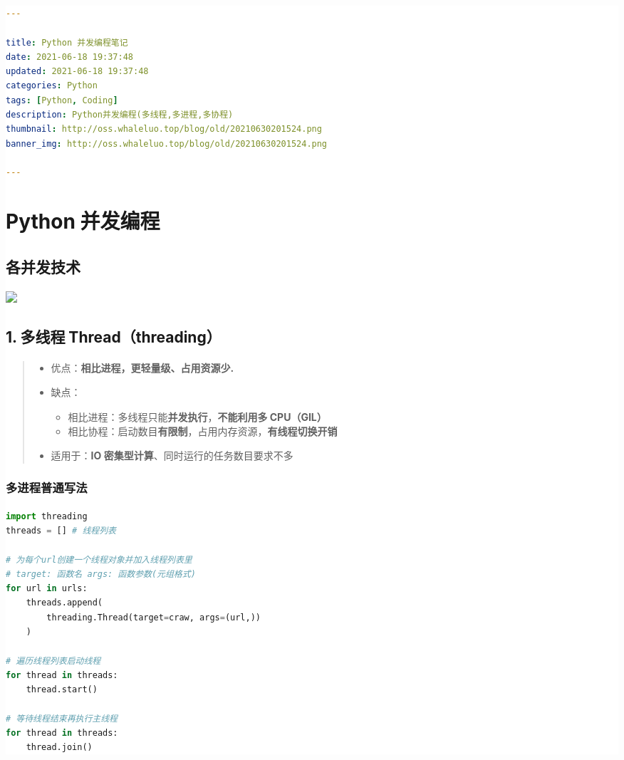 ```yaml
---

title: Python 并发编程笔记
date: 2021-06-18 19:37:48
updated: 2021-06-18 19:37:48
categories: Python
tags: [Python, Coding]
description: Python并发编程(多线程,多进程,多协程)
thumbnail: http://oss.whaleluo.top/blog/old/20210630201524.png
banner_img: http://oss.whaleluo.top/blog/old/20210630201524.png

---
```


# Python 并发编程

## 各并发技术

![](http://oss.whaleluo.top/blog/old/20210630200927.png-picsmall)

## 1. 多线程 Thread（threading）

> - 优点：**相比进程，更轻量级、占用资源少.**
> - 缺点：
>
>   - 相比进程：多线程只能**并发执行**，**不能利用多 CPU（GIL）**
>   - 相比协程：启动数目**有限制**，占用内存资源，**有线程切换开销**
> - 适用于：**IO 密集型计算**、同时运行的任务数目要求不多

### 多进程普通写法

```python
import threading
threads = [] # 线程列表

# 为每个url创建一个线程对象并加入线程列表里
# target: 函数名 args: 函数参数(元组格式)
for url in urls:
    threads.append(
        threading.Thread(target=craw, args=(url,))
    )

# 遍历线程列表启动线程
for thread in threads:
    thread.start()

# 等待线程结束再执行主线程
for thread in threads:
    thread.join()
```

